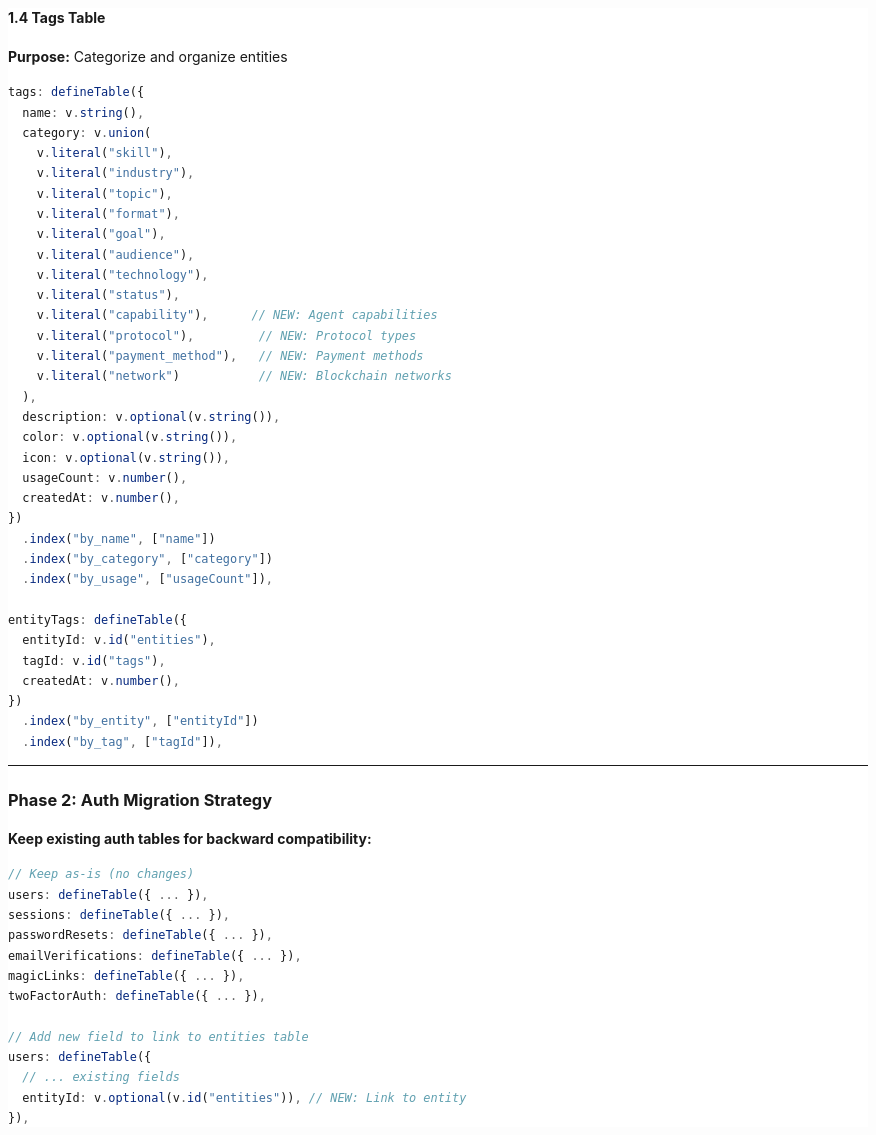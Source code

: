 #### 1.4 Tags Table

**Purpose:** Categorize and organize entities

```typescript
tags: defineTable({
  name: v.string(),
  category: v.union(
    v.literal("skill"),
    v.literal("industry"),
    v.literal("topic"),
    v.literal("format"),
    v.literal("goal"),
    v.literal("audience"),
    v.literal("technology"),
    v.literal("status"),
    v.literal("capability"),      // NEW: Agent capabilities
    v.literal("protocol"),         // NEW: Protocol types
    v.literal("payment_method"),   // NEW: Payment methods
    v.literal("network")           // NEW: Blockchain networks
  ),
  description: v.optional(v.string()),
  color: v.optional(v.string()),
  icon: v.optional(v.string()),
  usageCount: v.number(),
  createdAt: v.number(),
})
  .index("by_name", ["name"])
  .index("by_category", ["category"])
  .index("by_usage", ["usageCount"]),

entityTags: defineTable({
  entityId: v.id("entities"),
  tagId: v.id("tags"),
  createdAt: v.number(),
})
  .index("by_entity", ["entityId"])
  .index("by_tag", ["tagId"]),
```

---

### Phase 2: Auth Migration Strategy

**Keep existing auth tables for backward compatibility:**

```typescript
// Keep as-is (no changes)
users: defineTable({ ... }),
sessions: defineTable({ ... }),
passwordResets: defineTable({ ... }),
emailVerifications: defineTable({ ... }),
magicLinks: defineTable({ ... }),
twoFactorAuth: defineTable({ ... }),

// Add new field to link to entities table
users: defineTable({
  // ... existing fields
  entityId: v.optional(v.id("entities")), // NEW: Link to entity
}),
```
